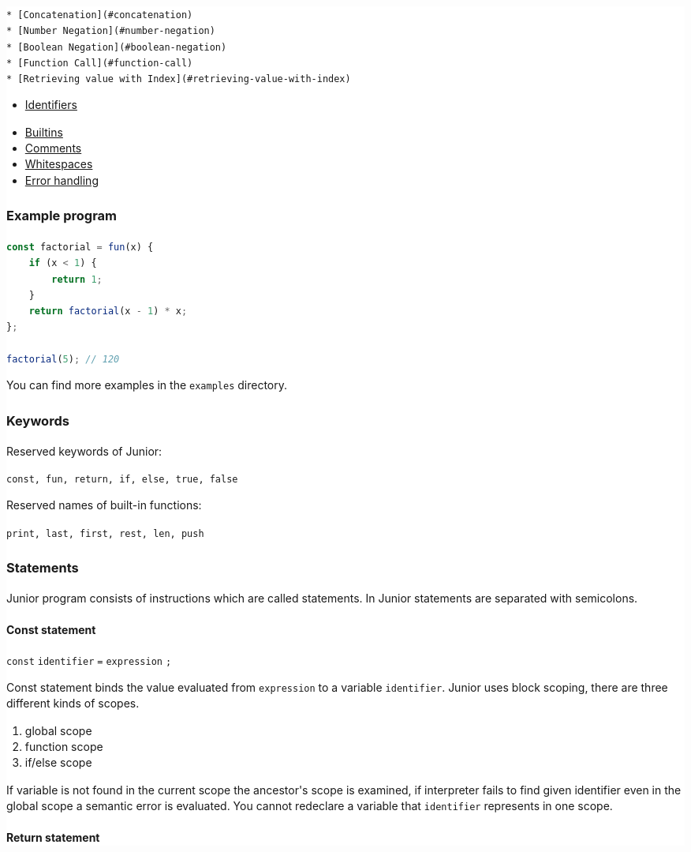    * [Concatenation](#concatenation)
    * [Number Negation](#number-negation)
    * [Boolean Negation](#boolean-negation)
    * [Function Call](#function-call)
    * [Retrieving value with Index](#retrieving-value-with-index)
  - [Identifiers](#identifiers)
+ [Builtins](#builtins)
+ [Comments](#comments)
+ [Whitespaces](#whitespaces)
+ [Error handling](#error-handling)

### Example program

```javascript
const factorial = fun(x) {
    if (x < 1) {
        return 1;
    }
    return factorial(x - 1) * x;
};

factorial(5); // 120
```

You can find more examples in the `examples` directory.

### Keywords

Reserved keywords of Junior:

`const, fun, return, if, else, true, false`

Reserved names of built-in functions:

`print, last, first, rest, len, push`

### Statements

Junior program consists of instructions which are called statements.
In Junior statements are separated with semicolons.

#### Const statement

`const` `identifier` `=` `expression` `;`

Const statement binds the value evaluated from `expression` to a variable `identifier`.
Junior uses block scoping, there are three different kinds of scopes.
1. global scope
2. function scope
3. if/else scope

If variable is not found in the current scope the ancestor's scope is examined, if interpreter fails to find given identifier even in the global scope a semantic error is evaluated.
You cannot redeclare a variable that `identifier` represents in one scope.

#### Return statement

